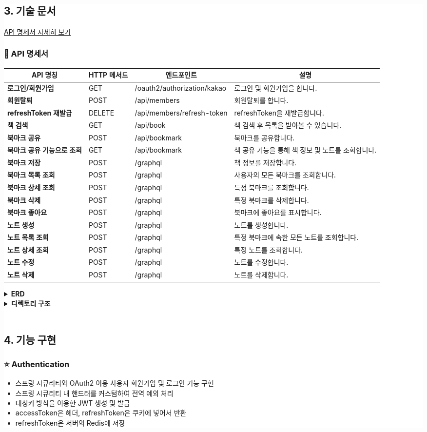 ## 3. 기술 문서

[API 명세서 자세히 보기](https://www.notion.so/LitLink-API-538e22f4109d4427bb16ee253e2e70c6)

### 📄 API 명세서

| API 명칭 | HTTP 메서드 | 엔드포인트 | 설명 |
| --- | --- | --- | --- |
| **로그인/회원가입** | GET | /oauth2/authorization/kakao | 로그인 및 회원가입을 합니다. |
| **회원탈퇴** | POST | /api/members | 회원탈퇴를 합니다. |
| **refreshToken 재발급** | DELETE | /api/members/refresh-token | refreshToken을 재발급합니다. |
| **책 검색** | GET | /api/book | 책 검색 후 목록을 받아볼 수 있습니다. |
| **북마크 공유** | POST | /api/bookmark | 북마크를 공유합니다. |
| **북마크 공유 기능으로 조회** | GET | /api/bookmark | 책 공유 기능을 통해 책 정보 및 노트를 조회합니다. |
| **북마크 저장** | POST | /graphql | 책 정보를 저장합니다. |
| **북마크 목록 조회** | POST | /graphql | 사용자의 모든 북마크를 조회합니다. |
| **북마크 상세 조회** | POST | /graphql | 특정 북마크를 조회합니다. |
| **북마크 삭제** | POST | /graphql | 특정 북마크를 삭제합니다. |
| **북마크 좋아요** | POST | /graphql | 북마크에 좋아요를 표시합니다. |
| **노트 생성** | POST | /graphql | 노트를 생성합니다. |
| **노트 목록 조회** | POST | /graphql | 특정 북마크에 속한 모든 노트를 조회합니다. |
| **노트 상세 조회** | POST | /graphql | 특정 노트를 조회합니다. |
| **노트 수정** | POST | /graphql | 노트를 수정합니다. |
| **노트 삭제** | POST | /graphql | 노트를 삭제합니다. |


<details><summary><strong>ERD</strong></summary></details>

<details><summary><strong>디렉토리 구조</strong></summary></details>

</br>

## 4. 기능 구현

### ⭐ Authentication

- 스프링 시큐리티와 OAuth2 이용 사용자 회원가입 및 로그인 기능 구현
- 스프링 시큐리티 내 핸드러를 커스텀하여 전역 예외 처리
- 대칭키 방식을 이용한 JWT 생성 및 발급
- accessToken은 헤더, refreshToken은 쿠키에 넣어서 반환
- refreshToken은 서버의 Redis에 저장
